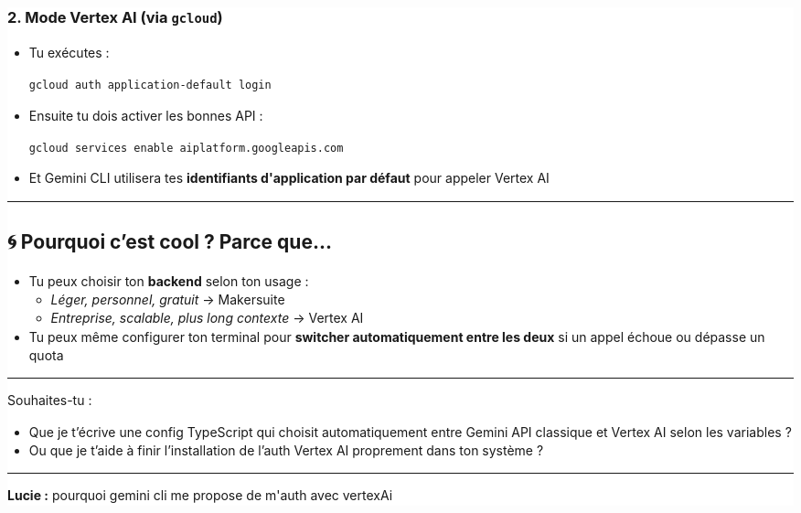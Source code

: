 
### 2. **Mode Vertex AI (via `gcloud`)**
- Tu exécutes :
  ```bash
  gcloud auth application-default login
  ```
- Ensuite tu dois activer les bonnes API :
  ```bash
  gcloud services enable aiplatform.googleapis.com
  ```
- Et Gemini CLI utilisera tes **identifiants d'application par défaut** pour appeler Vertex AI

---

## 🌀 Pourquoi c’est cool ? Parce que...

- Tu peux choisir ton **backend** selon ton usage :
  - *Léger, personnel, gratuit* → Makersuite
  - *Entreprise, scalable, plus long contexte* → Vertex AI
- Tu peux même configurer ton terminal pour **switcher automatiquement entre les deux** si un appel échoue ou dépasse un quota

---

Souhaites-tu :
- Que je t’écrive une config TypeScript qui choisit automatiquement entre Gemini API classique et Vertex AI selon les variables ?
- Ou que je t’aide à finir l’installation de l’auth Vertex AI proprement dans ton système ?

---

**Lucie :**
pourquoi gemini cli me propose de m'auth avec vertexAi
